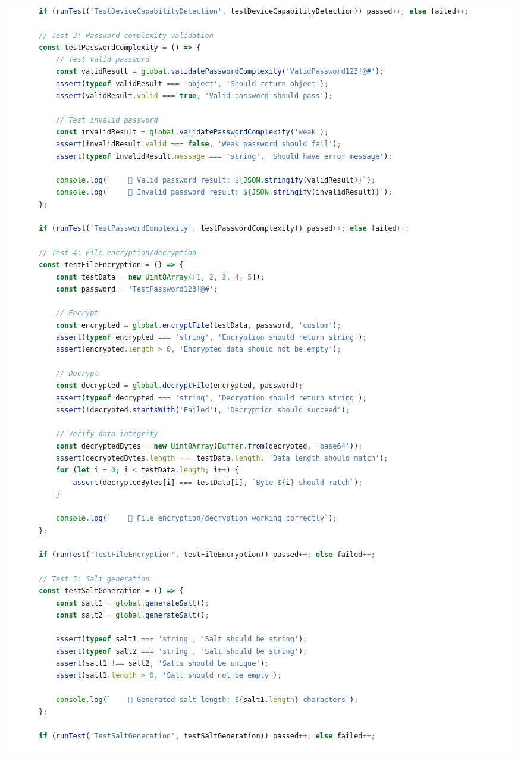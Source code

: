 ```javascript
        if (runTest('TestDeviceCapabilityDetection', testDeviceCapabilityDetection)) passed++; else failed++;
        
        // Test 3: Password complexity validation
        const testPasswordComplexity = () => {
            // Test valid password
            const validResult = global.validatePasswordComplexity('ValidPassword123!@#');
            assert(typeof validResult === 'object', 'Should return object');
            assert(validResult.valid === true, 'Valid password should pass');
            
            // Test invalid password
            const invalidResult = global.validatePasswordComplexity('weak');
            assert(invalidResult.valid === false, 'Weak password should fail');
            assert(typeof invalidResult.message === 'string', 'Should have error message');
            
            console.log(`    📝 Valid password result: ${JSON.stringify(validResult)}`);
            console.log(`    📝 Invalid password result: ${JSON.stringify(invalidResult)}`);
        };
        
        if (runTest('TestPasswordComplexity', testPasswordComplexity)) passed++; else failed++;
        
        // Test 4: File encryption/decryption
        const testFileEncryption = () => {
            const testData = new Uint8Array([1, 2, 3, 4, 5]);
            const password = 'TestPassword123!@#';
            
            // Encrypt
            const encrypted = global.encryptFile(testData, password, 'custom');
            assert(typeof encrypted === 'string', 'Encryption should return string');
            assert(encrypted.length > 0, 'Encrypted data should not be empty');
            
            // Decrypt
            const decrypted = global.decryptFile(encrypted, password);
            assert(typeof decrypted === 'string', 'Decryption should return string');
            assert(!decrypted.startsWith('Failed'), 'Decryption should succeed');
            
            // Verify data integrity
            const decryptedBytes = new Uint8Array(Buffer.from(decrypted, 'base64'));
            assert(decryptedBytes.length === testData.length, 'Data length should match');
            for (let i = 0; i < testData.length; i++) {
                assert(decryptedBytes[i] === testData[i], `Byte ${i} should match`);
            }
            
            console.log(`    📝 File encryption/decryption working correctly`);
        };
        
        if (runTest('TestFileEncryption', testFileEncryption)) passed++; else failed++;
        
        // Test 5: Salt generation
        const testSaltGeneration = () => {
            const salt1 = global.generateSalt();
            const salt2 = global.generateSalt();
            
            assert(typeof salt1 === 'string', 'Salt should be string');
            assert(typeof salt2 === 'string', 'Salt should be string');
            assert(salt1 !== salt2, 'Salts should be unique');
            assert(salt1.length > 0, 'Salt should not be empty');
            
            console.log(`    📝 Generated salt length: ${salt1.length} characters`);
        };
        
        if (runTest('TestSaltGeneration', testSaltGeneration)) passed++; else failed++;
        
```